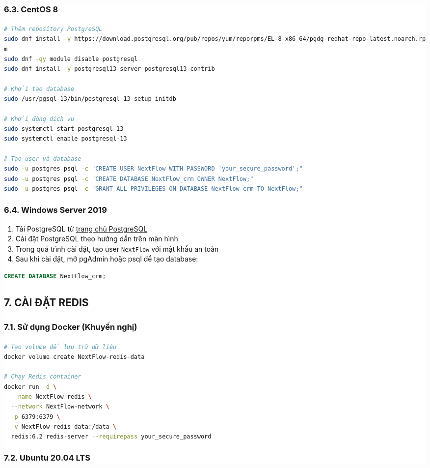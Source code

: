 ### 6.3. CentOS 8

```bash
# Thêm repository PostgreSQL
sudo dnf install -y https://download.postgresql.org/pub/repos/yum/reporpms/EL-8-x86_64/pgdg-redhat-repo-latest.noarch.rpm
sudo dnf -qy module disable postgresql
sudo dnf install -y postgresql13-server postgresql13-contrib

# Khởi tạo database
sudo /usr/pgsql-13/bin/postgresql-13-setup initdb

# Khởi động dịch vụ
sudo systemctl start postgresql-13
sudo systemctl enable postgresql-13

# Tạo user và database
sudo -u postgres psql -c "CREATE USER NextFlow WITH PASSWORD 'your_secure_password';"
sudo -u postgres psql -c "CREATE DATABASE NextFlow_crm OWNER NextFlow;"
sudo -u postgres psql -c "GRANT ALL PRIVILEGES ON DATABASE NextFlow_crm TO NextFlow;"
```

### 6.4. Windows Server 2019

1. Tải PostgreSQL từ [trang chủ PostgreSQL](https://www.postgresql.org/download/windows/)
2. Cài đặt PostgreSQL theo hướng dẫn trên màn hình
3. Trong quá trình cài đặt, tạo user `NextFlow` với mật khẩu an toàn
4. Sau khi cài đặt, mở pgAdmin hoặc psql để tạo database:

```sql
CREATE DATABASE NextFlow_crm;
```

## 7. CÀI ĐẶT REDIS

### 7.1. Sử dụng Docker (Khuyến nghị)

```bash
# Tạo volume để lưu trữ dữ liệu
docker volume create NextFlow-redis-data

# Chạy Redis container
docker run -d \
  --name NextFlow-redis \
  --network NextFlow-network \
  -p 6379:6379 \
  -v NextFlow-redis-data:/data \
  redis:6.2 redis-server --requirepass your_secure_password
```

### 7.2. Ubuntu 20.04 LTS
